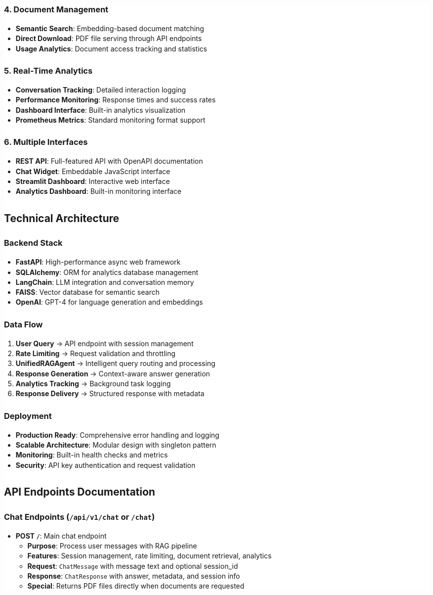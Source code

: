 ### 4. Document Management
- **Semantic Search**: Embedding-based document matching
- **Direct Download**: PDF file serving through API endpoints
- **Usage Analytics**: Document access tracking and statistics

### 5. Real-Time Analytics
- **Conversation Tracking**: Detailed interaction logging
- **Performance Monitoring**: Response times and success rates
- **Dashboard Interface**: Built-in analytics visualization
- **Prometheus Metrics**: Standard monitoring format support

### 6. Multiple Interfaces
- **REST API**: Full-featured API with OpenAPI documentation
- **Chat Widget**: Embeddable JavaScript interface
- **Streamlit Dashboard**: Interactive web interface
- **Analytics Dashboard**: Built-in monitoring interface

## Technical Architecture

### Backend Stack
- **FastAPI**: High-performance async web framework
- **SQLAlchemy**: ORM for analytics database management
- **LangChain**: LLM integration and conversation memory
- **FAISS**: Vector database for semantic search
- **OpenAI**: GPT-4 for language generation and embeddings

### Data Flow
1. **User Query** → API endpoint with session management
2. **Rate Limiting** → Request validation and throttling
3. **UnifiedRAGAgent** → Intelligent query routing and processing
4. **Response Generation** → Context-aware answer generation
5. **Analytics Tracking** → Background task logging
6. **Response Delivery** → Structured response with metadata

### Deployment
- **Production Ready**: Comprehensive error handling and logging
- **Scalable Architecture**: Modular design with singleton pattern
- **Monitoring**: Built-in health checks and metrics
- **Security**: API key authentication and request validation

## API Endpoints Documentation

### Chat Endpoints (`/api/v1/chat` or `/chat`)
- **POST `/`**: Main chat endpoint
  - **Purpose**: Process user messages with RAG pipeline
  - **Features**: Session management, rate limiting, document retrieval, analytics
  - **Request**: `ChatMessage` with message text and optional session_id
  - **Response**: `ChatResponse` with answer, metadata, and session info
  - **Special**: Returns PDF files directly when documents are requested
